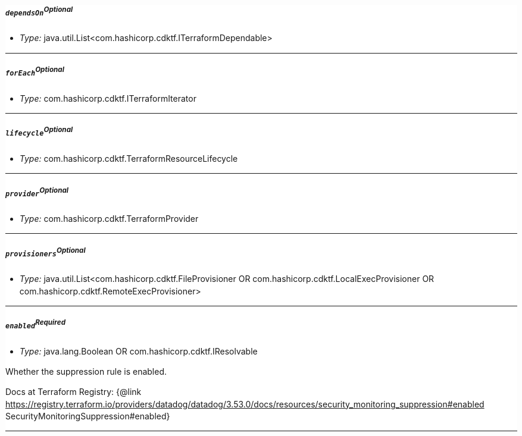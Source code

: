 ##### `dependsOn`<sup>Optional</sup> <a name="dependsOn" id="@cdktf/provider-datadog.securityMonitoringSuppression.SecurityMonitoringSuppression.Initializer.parameter.dependsOn"></a>

- *Type:* java.util.List<com.hashicorp.cdktf.ITerraformDependable>

---

##### `forEach`<sup>Optional</sup> <a name="forEach" id="@cdktf/provider-datadog.securityMonitoringSuppression.SecurityMonitoringSuppression.Initializer.parameter.forEach"></a>

- *Type:* com.hashicorp.cdktf.ITerraformIterator

---

##### `lifecycle`<sup>Optional</sup> <a name="lifecycle" id="@cdktf/provider-datadog.securityMonitoringSuppression.SecurityMonitoringSuppression.Initializer.parameter.lifecycle"></a>

- *Type:* com.hashicorp.cdktf.TerraformResourceLifecycle

---

##### `provider`<sup>Optional</sup> <a name="provider" id="@cdktf/provider-datadog.securityMonitoringSuppression.SecurityMonitoringSuppression.Initializer.parameter.provider"></a>

- *Type:* com.hashicorp.cdktf.TerraformProvider

---

##### `provisioners`<sup>Optional</sup> <a name="provisioners" id="@cdktf/provider-datadog.securityMonitoringSuppression.SecurityMonitoringSuppression.Initializer.parameter.provisioners"></a>

- *Type:* java.util.List<com.hashicorp.cdktf.FileProvisioner OR com.hashicorp.cdktf.LocalExecProvisioner OR com.hashicorp.cdktf.RemoteExecProvisioner>

---

##### `enabled`<sup>Required</sup> <a name="enabled" id="@cdktf/provider-datadog.securityMonitoringSuppression.SecurityMonitoringSuppression.Initializer.parameter.enabled"></a>

- *Type:* java.lang.Boolean OR com.hashicorp.cdktf.IResolvable

Whether the suppression rule is enabled.

Docs at Terraform Registry: {@link https://registry.terraform.io/providers/datadog/datadog/3.53.0/docs/resources/security_monitoring_suppression#enabled SecurityMonitoringSuppression#enabled}

---

